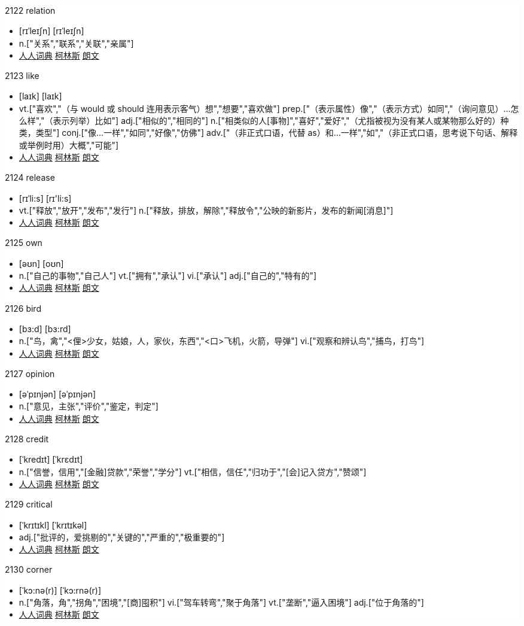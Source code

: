 2122 relation 
- [rɪˈleɪʃn]  [rɪˈleɪʃn] 
- n.["关系","联系","关联","亲属"]   
- [人人词典](https://www.91dict.com/words?w=relation) [柯林斯](https://www.collinsdictionary.com/zh/dictionary/english/relation) [朗文](https://www.ldoceonline.com/dictionary/relation) 

2123 like 
- [laɪk]  [laɪk] 
- vt.["喜欢","（与 would 或 should 连用表示客气）想","想要","喜欢做"]  prep.["（表示属性）像","（表示方式）如同","（询问意见）…怎么样","（表示列举）比如"]  adj.["相似的","相同的"]  n.["相类似的人[事物]","喜好","爱好","（尤指被视为没有某人或某物那么好的）种类，类型"]  conj.["像…一样","如同","好像","仿佛"]  adv.["（非正式口语，代替 as）和…一样","如","（非正式口语，思考说下句话、解释或举例时用）大概","可能"]   
- [人人词典](https://www.91dict.com/words?w=like) [柯林斯](https://www.collinsdictionary.com/zh/dictionary/english/like) [朗文](https://www.ldoceonline.com/dictionary/like) 

2124 release 
- [rɪˈli:s]  [rɪ'li:s] 
- vt.["释放","放开","发布","发行"]  n.["释放，排放，解除","释放令","公映的新影片，发布的新闻[消息]"]   
- [人人词典](https://www.91dict.com/words?w=release) [柯林斯](https://www.collinsdictionary.com/zh/dictionary/english/release) [朗文](https://www.ldoceonline.com/dictionary/release) 

2125 own 
- [əʊn]  [oʊn] 
- n.["自己的事物","自己人"]  vt.["拥有","承认"]  vi.["承认"]  adj.["自己的","特有的"]   
- [人人词典](https://www.91dict.com/words?w=own) [柯林斯](https://www.collinsdictionary.com/zh/dictionary/english/own) [朗文](https://www.ldoceonline.com/dictionary/own) 

2126 bird 
- [bɜ:d]  [bɜ:rd] 
- n.["鸟，禽","<俚>少女，姑娘，人，家伙，东西","<口>飞机，火箭，导弹"]  vi.["观察和辨认鸟","捕鸟，打鸟"]   
- [人人词典](https://www.91dict.com/words?w=bird) [柯林斯](https://www.collinsdictionary.com/zh/dictionary/english/bird) [朗文](https://www.ldoceonline.com/dictionary/bird) 

2127 opinion 
- [əˈpɪnjən]  [əˈpɪnjən] 
- n.["意见，主张","评价","鉴定，判定"]   
- [人人词典](https://www.91dict.com/words?w=opinion) [柯林斯](https://www.collinsdictionary.com/zh/dictionary/english/opinion) [朗文](https://www.ldoceonline.com/dictionary/opinion) 

2128 credit 
- [ˈkredɪt]  [ˈkrɛdɪt] 
- n.["信誉，信用","[金融]贷款","荣誉","学分"]  vt.["相信，信任","归功于","[会]记入贷方","赞颂"]   
- [人人词典](https://www.91dict.com/words?w=credit) [柯林斯](https://www.collinsdictionary.com/zh/dictionary/english/credit) [朗文](https://www.ldoceonline.com/dictionary/credit) 

2129 critical 
- [ˈkrɪtɪkl]  [ˈkrɪtɪkəl] 
- adj.["批评的，爱挑剔的","关键的","严重的","极重要的"]   
- [人人词典](https://www.91dict.com/words?w=critical) [柯林斯](https://www.collinsdictionary.com/zh/dictionary/english/critical) [朗文](https://www.ldoceonline.com/dictionary/critical) 

2130 corner 
- [ˈkɔ:nə(r)]  [ˈkɔ:rnə(r)] 
- n.["角落，角","拐角","困境","[商]囤积"]  vi.["驾车转弯","聚于角落"]  vt.["垄断","逼入困境"]  adj.["位于角落的"]   
- [人人词典](https://www.91dict.com/words?w=corner) [柯林斯](https://www.collinsdictionary.com/zh/dictionary/english/corner) [朗文](https://www.ldoceonline.com/dictionary/corner) 
